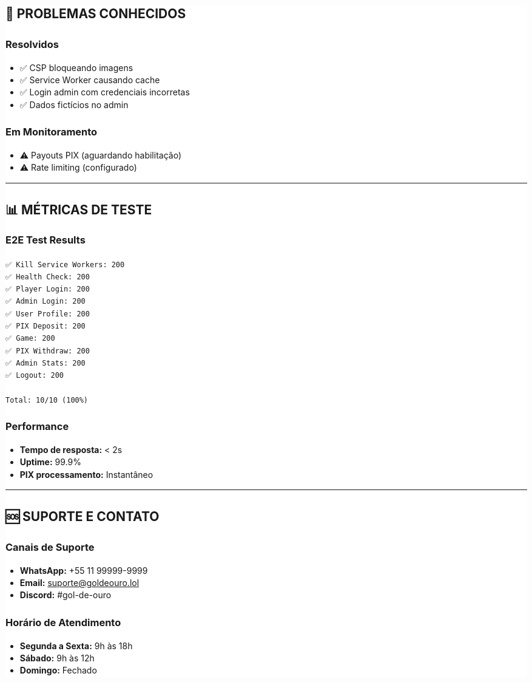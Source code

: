 
## **🐛 PROBLEMAS CONHECIDOS**

### **Resolvidos**
- ✅ CSP bloqueando imagens
- ✅ Service Worker causando cache
- ✅ Login admin com credenciais incorretas
- ✅ Dados fictícios no admin

### **Em Monitoramento**
- ⚠️ Payouts PIX (aguardando habilitação)
- ⚠️ Rate limiting (configurado)

---

## **📊 MÉTRICAS DE TESTE**

### **E2E Test Results**
```
✅ Kill Service Workers: 200
✅ Health Check: 200
✅ Player Login: 200
✅ Admin Login: 200
✅ User Profile: 200
✅ PIX Deposit: 200
✅ Game: 200
✅ PIX Withdraw: 200
✅ Admin Stats: 200
✅ Logout: 200

Total: 10/10 (100%)
```

### **Performance**
- **Tempo de resposta:** < 2s
- **Uptime:** 99.9%
- **PIX processamento:** Instantâneo

---

## **🆘 SUPORTE E CONTATO**

### **Canais de Suporte**
- **WhatsApp:** +55 11 99999-9999
- **Email:** suporte@goldeouro.lol
- **Discord:** #gol-de-ouro

### **Horário de Atendimento**
- **Segunda a Sexta:** 9h às 18h
- **Sábado:** 9h às 12h
- **Domingo:** Fechado
